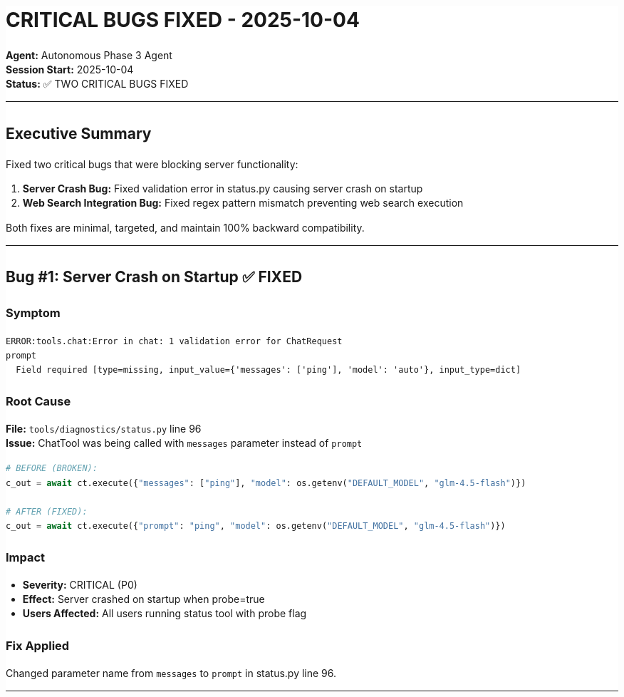 # CRITICAL BUGS FIXED - 2025-10-04

**Agent:** Autonomous Phase 3 Agent  
**Session Start:** 2025-10-04  
**Status:** ✅ TWO CRITICAL BUGS FIXED

---

## Executive Summary

Fixed two critical bugs that were blocking server functionality:
1. **Server Crash Bug:** Fixed validation error in status.py causing server crash on startup
2. **Web Search Integration Bug:** Fixed regex pattern mismatch preventing web search execution

Both fixes are minimal, targeted, and maintain 100% backward compatibility.

---

## Bug #1: Server Crash on Startup ✅ FIXED

### Symptom
```
ERROR:tools.chat:Error in chat: 1 validation error for ChatRequest
prompt
  Field required [type=missing, input_value={'messages': ['ping'], 'model': 'auto'}, input_type=dict]
```

### Root Cause
**File:** `tools/diagnostics/status.py` line 96  
**Issue:** ChatTool was being called with `messages` parameter instead of `prompt`

```python
# BEFORE (BROKEN):
c_out = await ct.execute({"messages": ["ping"], "model": os.getenv("DEFAULT_MODEL", "glm-4.5-flash")})

# AFTER (FIXED):
c_out = await ct.execute({"prompt": "ping", "model": os.getenv("DEFAULT_MODEL", "glm-4.5-flash")})
```

### Impact
- **Severity:** CRITICAL (P0)
- **Effect:** Server crashed on startup when probe=true
- **Users Affected:** All users running status tool with probe flag

### Fix Applied
Changed parameter name from `messages` to `prompt` in status.py line 96.

---
